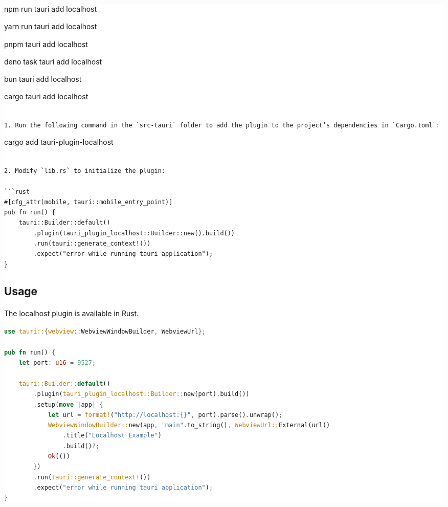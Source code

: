 ```markdown
```
npm run tauri add localhost
```

```
yarn run tauri add localhost
```

```
pnpm tauri add localhost
```

```
deno task tauri add localhost
```

```
bun tauri add localhost
```

```
cargo tauri add localhost
```

1. Run the following command in the `src-tauri` folder to add the plugin to the project’s dependencies in `Cargo.toml`:

```
cargo add tauri-plugin-localhost
```

2. Modify `lib.rs` to initialize the plugin:

```rust
#[cfg_attr(mobile, tauri::mobile_entry_point)]
pub fn run() {
    tauri::Builder::default()
        .plugin(tauri_plugin_localhost::Builder::new().build())
        .run(tauri::generate_context!())
        .expect("error while running tauri application");
}
```

## Usage

The localhost plugin is available in Rust.

```rust
use tauri::{webview::WebviewWindowBuilder, WebviewUrl};

pub fn run() {
    let port: u16 = 9527;

    tauri::Builder::default()
        .plugin(tauri_plugin_localhost::Builder::new(port).build())
        .setup(move |app| {
            let url = format!("http://localhost:{}", port).parse().unwrap();
            WebviewWindowBuilder::new(app, "main".to_string(), WebviewUrl::External(url))
                .title("Localhost Example")
                .build()?;
            Ok(())
        })
        .run(tauri::generate_context!())
        .expect("error while running tauri application");
}
```
```
```